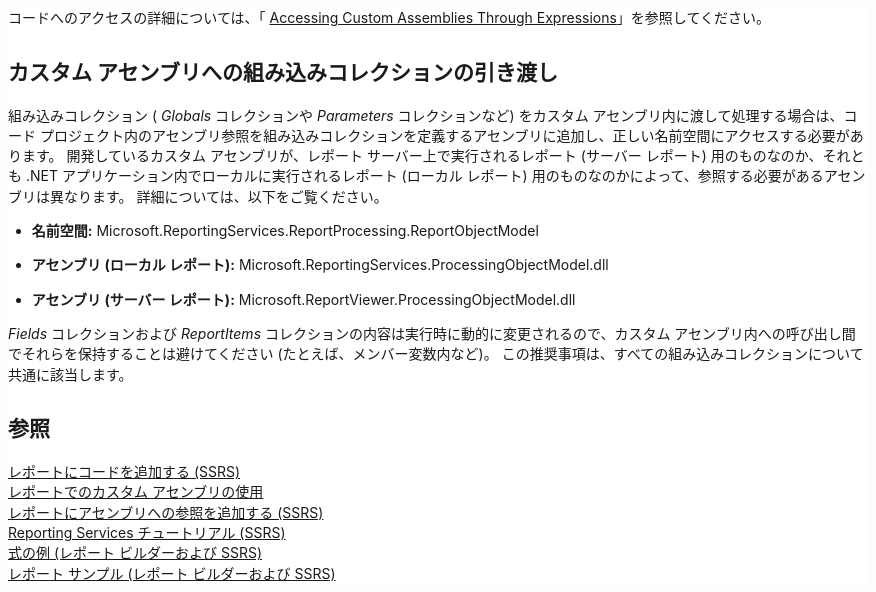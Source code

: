  コードへのアクセスの詳細については、「 [Accessing Custom Assemblies Through Expressions](../../reporting-services/custom-assemblies/accessing-custom-assemblies-through-expressions.md)」を参照してください。  
  
##  <a name="collections"></a> カスタム アセンブリへの組み込みコレクションの引き渡し  
 組み込みコレクション ( *Globals* コレクションや *Parameters* コレクションなど) をカスタム アセンブリ内に渡して処理する場合は、コード プロジェクト内のアセンブリ参照を組み込みコレクションを定義するアセンブリに追加し、正しい名前空間にアクセスする必要があります。 開発しているカスタム アセンブリが、レポート サーバー上で実行されるレポート (サーバー レポート) 用のものなのか、それとも .NET アプリケーション内でローカルに実行されるレポート (ローカル レポート) 用のものなのかによって、参照する必要があるアセンブリは異なります。 詳細については、以下をご覧ください。  
  
-   **名前空間:** Microsoft.ReportingServices.ReportProcessing.ReportObjectModel  
  
-   **アセンブリ (ローカル レポート):** Microsoft.ReportingServices.ProcessingObjectModel.dll  
  
-   **アセンブリ (サーバー レポート):** Microsoft.ReportViewer.ProcessingObjectModel.dll  
  
 *Fields* コレクションおよび *ReportItems* コレクションの内容は実行時に動的に変更されるので、カスタム アセンブリ内への呼び出し間でそれらを保持することは避けてください (たとえば、メンバー変数内など)。 この推奨事項は、すべての組み込みコレクションについて共通に該当します。  
  
## <a name="see-also"></a>参照  
 [レポートにコードを追加する &#40;SSRS&#41;](../../reporting-services/report-design/add-code-to-a-report-ssrs.md)   
 [レポートでのカスタム アセンブリの使用](../../reporting-services/custom-assemblies/using-custom-assemblies-with-reports.md)   
 [レポートにアセンブリへの参照を追加する &#40;SSRS&#41;](../../reporting-services/report-design/add-an-assembly-reference-to-a-report-ssrs.md)   
 [Reporting Services チュートリアル &#40;SSRS&#41;](../../reporting-services/reporting-services-tutorials-ssrs.md)   
 [式の例 (レポート ビルダーおよび SSRS)](../../reporting-services/report-design/expression-examples-report-builder-and-ssrs.md)   
 [レポート サンプル (レポート ビルダーおよび SSRS)](https://go.microsoft.com/fwlink/?LinkId=198283)  
  
  
